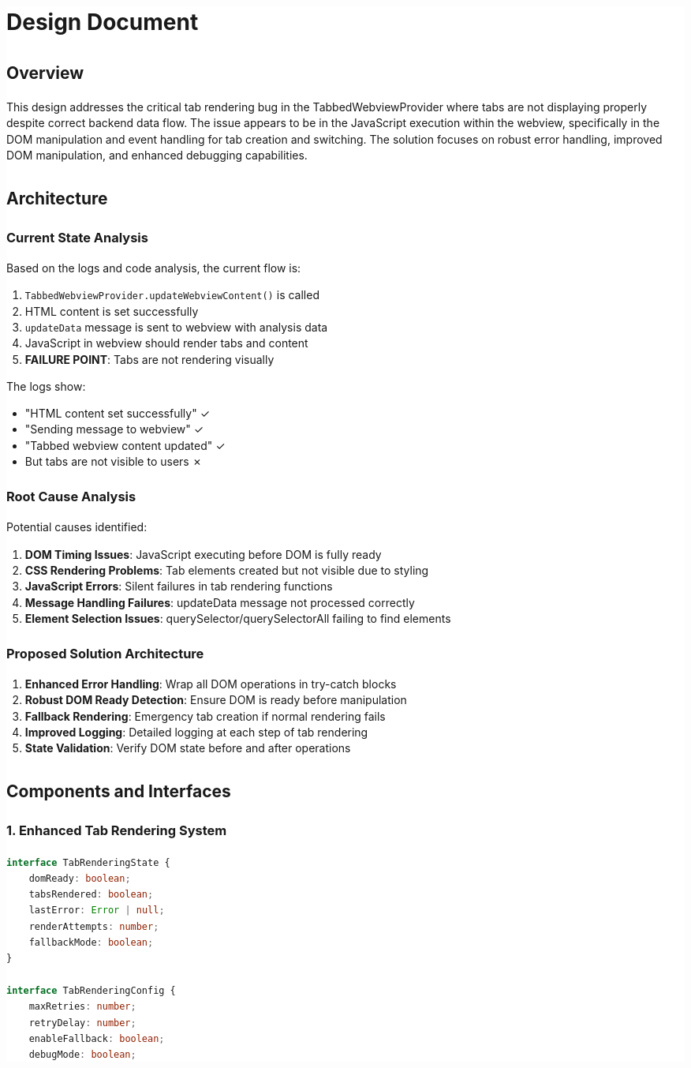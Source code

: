 # Design Document

## Overview

This design addresses the critical tab rendering bug in the TabbedWebviewProvider where tabs are not displaying properly despite correct backend data flow. The issue appears to be in the JavaScript execution within the webview, specifically in the DOM manipulation and event handling for tab creation and switching. The solution focuses on robust error handling, improved DOM manipulation, and enhanced debugging capabilities.

## Architecture

### Current State Analysis

Based on the logs and code analysis, the current flow is:
1. `TabbedWebviewProvider.updateWebviewContent()` is called
2. HTML content is set successfully 
3. `updateData` message is sent to webview with analysis data
4. JavaScript in webview should render tabs and content
5. **FAILURE POINT**: Tabs are not rendering visually

The logs show:
- "HTML content set successfully" ✓
- "Sending message to webview" ✓  
- "Tabbed webview content updated" ✓
- But tabs are not visible to users ✗

### Root Cause Analysis

Potential causes identified:
1. **DOM Timing Issues**: JavaScript executing before DOM is fully ready
2. **CSS Rendering Problems**: Tab elements created but not visible due to styling
3. **JavaScript Errors**: Silent failures in tab rendering functions
4. **Message Handling Failures**: updateData message not processed correctly
5. **Element Selection Issues**: querySelector/querySelectorAll failing to find elements

### Proposed Solution Architecture

1. **Enhanced Error Handling**: Wrap all DOM operations in try-catch blocks
2. **Robust DOM Ready Detection**: Ensure DOM is ready before manipulation
3. **Fallback Rendering**: Emergency tab creation if normal rendering fails
4. **Improved Logging**: Detailed logging at each step of tab rendering
5. **State Validation**: Verify DOM state before and after operations

## Components and Interfaces

### 1. Enhanced Tab Rendering System

```typescript
interface TabRenderingState {
    domReady: boolean;
    tabsRendered: boolean;
    lastError: Error | null;
    renderAttempts: number;
    fallbackMode: boolean;
}

interface TabRenderingConfig {
    maxRetries: number;
    retryDelay: number;
    enableFallback: boolean;
    debugMode: boolean;
```